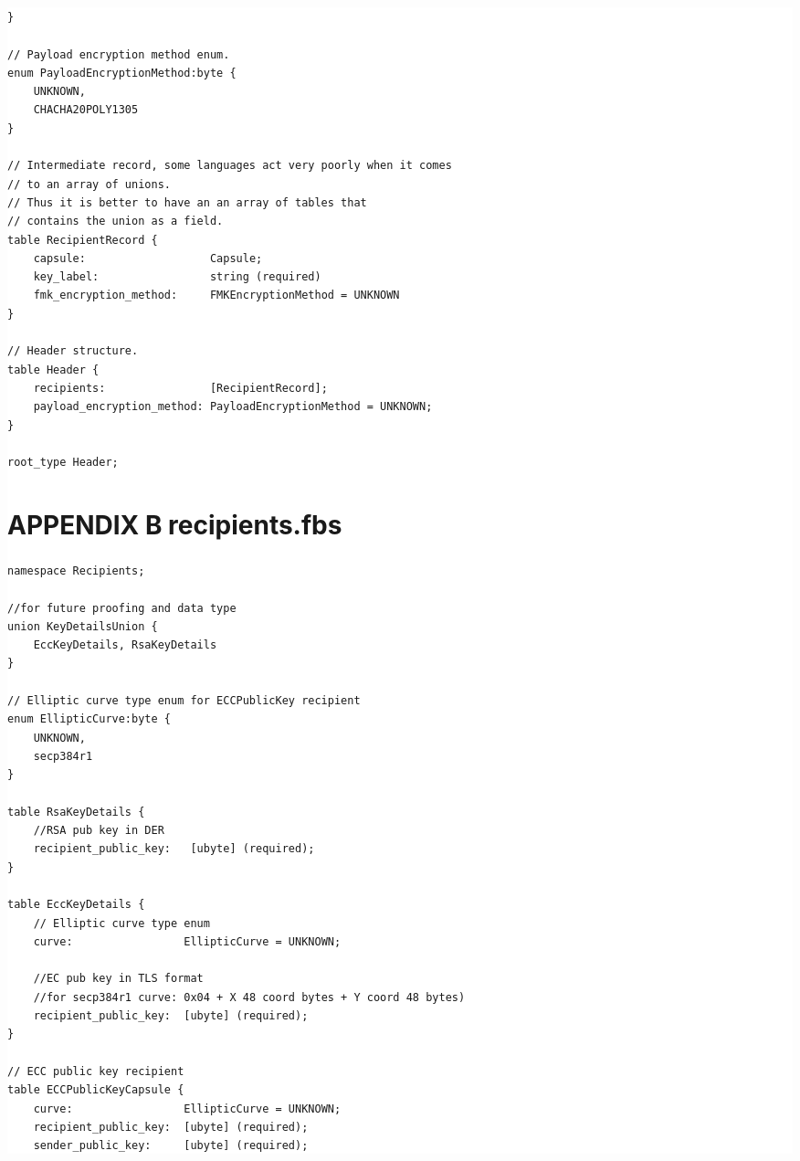 ```fbs
}

// Payload encryption method enum.
enum PayloadEncryptionMethod:byte {
    UNKNOWN,
    CHACHA20POLY1305
}

// Intermediate record, some languages act very poorly when it comes
// to an array of unions.
// Thus it is better to have an an array of tables that
// contains the union as a field.
table RecipientRecord {
    capsule:                   Capsule;
    key_label:                 string (required)
    fmk_encryption_method:     FMKEncryptionMethod = UNKNOWN
}

// Header structure.
table Header {
    recipients:                [RecipientRecord];
    payload_encryption_method: PayloadEncryptionMethod = UNKNOWN;
}

root_type Header;
```

# APPENDIX B recipients.fbs

```fbs
namespace Recipients;

//for future proofing and data type
union KeyDetailsUnion {
    EccKeyDetails, RsaKeyDetails
}

// Elliptic curve type enum for ECCPublicKey recipient
enum EllipticCurve:byte {
    UNKNOWN,
    secp384r1
}

table RsaKeyDetails {
    //RSA pub key in DER
    recipient_public_key:   [ubyte] (required);
}

table EccKeyDetails {
    // Elliptic curve type enum
    curve:                 EllipticCurve = UNKNOWN;

    //EC pub key in TLS format
    //for secp384r1 curve: 0x04 + X 48 coord bytes + Y coord 48 bytes)
    recipient_public_key:  [ubyte] (required);
}

// ECC public key recipient
table ECCPublicKeyCapsule {
    curve:                 EllipticCurve = UNKNOWN;
    recipient_public_key:  [ubyte] (required);
    sender_public_key:     [ubyte] (required);
```

[^1]: When receiving the information, the receiver checks that the point of the sent ellipt curve is correct. If not, the error message "the emphatic public key generated by the sender is not correct" is issued and the protocol stops.
[^2]: In addition to decryption of fmk, the receiver verifies that the message authentication code received from the header is correct (more information in section 6.5). If not, a "message authentication failed" error message is issued and the protocol stops.
[^3]: Server authenticates the receiver. The server returns only the key capsule sent to the receiver.
[^4]: See footnote 1.
[^5]: See footnote 2.